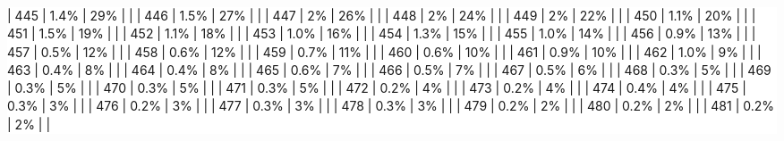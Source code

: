 | 445 | 1.4% | 29% |  |
| 446 | 1.5% | 27% |  |
| 447 | 2% | 26% |  |
| 448 | 2% | 24% |  |
| 449 | 2% | 22% |  |
| 450 | 1.1% | 20% |  |
| 451 | 1.5% | 19% |  |
| 452 | 1.1% | 18% |  |
| 453 | 1.0% | 16% |  |
| 454 | 1.3% | 15% |  |
| 455 | 1.0% | 14% |  |
| 456 | 0.9% | 13% |  |
| 457 | 0.5% | 12% |  |
| 458 | 0.6% | 12% |  |
| 459 | 0.7% | 11% |  |
| 460 | 0.6% | 10% |  |
| 461 | 0.9% | 10% |  |
| 462 | 1.0% | 9% |  |
| 463 | 0.4% | 8% |  |
| 464 | 0.4% | 8% |  |
| 465 | 0.6% | 7% |  |
| 466 | 0.5% | 7% |  |
| 467 | 0.5% | 6% |  |
| 468 | 0.3% | 5% |  |
| 469 | 0.3% | 5% |  |
| 470 | 0.3% | 5% |  |
| 471 | 0.3% | 5% |  |
| 472 | 0.2% | 4% |  |
| 473 | 0.2% | 4% |  |
| 474 | 0.4% | 4% |  |
| 475 | 0.3% | 3% |  |
| 476 | 0.2% | 3% |  |
| 477 | 0.3% | 3% |  |
| 478 | 0.3% | 3% |  |
| 479 | 0.2% | 2% |  |
| 480 | 0.2% | 2% |  |
| 481 | 0.2% | 2% |  |